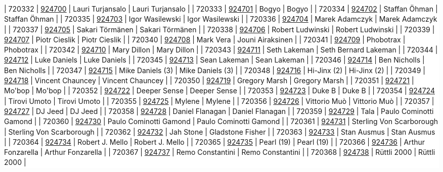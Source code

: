 | 720332 | [924700](https://www.discogs.com/artist/924700) | Lauri Turjansalo | Lauri Turjansalo |
| 720333 | [924701](https://www.discogs.com/artist/924701) | Bogyo | Bogyo |
| 720334 | [924702](https://www.discogs.com/artist/924702) | Staffan Öhman | Staffan Öhman |
| 720335 | [924703](https://www.discogs.com/artist/924703) | Igor Wasilewski | Igor Wasilewski |
| 720336 | [924704](https://www.discogs.com/artist/924704) | Marek Adamczyk | Marek Adamczyk |
| 720337 | [924705](https://www.discogs.com/artist/924705) | Sakari Törmänen | Sakari Törmänen |
| 720338 | [924706](https://www.discogs.com/artist/924706) | Robert Ludwinski | Robert Ludwinski |
| 720339 | [924707](https://www.discogs.com/artist/924707) | Piotr Cieslik | Piotr Cieslik |
| 720340 | [924708](https://www.discogs.com/artist/924708) | Mark Vera | Jouni Airaksinen |
| 720341 | [924709](https://www.discogs.com/artist/924709) | Phobotrax | Phobotrax |
| 720342 | [924710](https://www.discogs.com/artist/924710) | Mary Dillon | Mary Dillon |
| 720343 | [924711](https://www.discogs.com/artist/924711) | Seth Lakeman | Seth Bernard Lakeman |
| 720344 | [924712](https://www.discogs.com/artist/924712) | Luke Daniels | Luke Daniels |
| 720345 | [924713](https://www.discogs.com/artist/924713) | Sean Lakeman | Sean Lakeman |
| 720346 | [924714](https://www.discogs.com/artist/924714) | Ben Nicholls | Ben Nicholls |
| 720347 | [924715](https://www.discogs.com/artist/924715) | Mike Daniels (3) | Mike Daniels (3) |
| 720348 | [924716](https://www.discogs.com/artist/924716) | Hi-Jinx (2) | Hi-Jinx (2) |
| 720349 | [924718](https://www.discogs.com/artist/924718) | Vincent Chauncey | Vincent Chauncey |
| 720350 | [924719](https://www.discogs.com/artist/924719) | Gregory Marsh | Gregory Marsh |
| 720351 | [924721](https://www.discogs.com/artist/924721) | Mo'bop | Mo'bop |
| 720352 | [924722](https://www.discogs.com/artist/924722) | Deeper Sense | Deeper Sense |
| 720353 | [924723](https://www.discogs.com/artist/924723) | Duke B | Duke B |
| 720354 | [924724](https://www.discogs.com/artist/924724) | Tirovi Umoto | Tirovi Umoto |
| 720355 | [924725](https://www.discogs.com/artist/924725) | Mylene | Mylene |
| 720356 | [924726](https://www.discogs.com/artist/924726) | Vittorio Muò | Vittorio Muò |
| 720357 | [924727](https://www.discogs.com/artist/924727) | DJ Jeed | DJ Jeed |
| 720358 | [924728](https://www.discogs.com/artist/924728) | Daniel Flanagan | Daniel Flanagan |
| 720359 | [924729](https://www.discogs.com/artist/924729) | Tala | Paulo Cominotti Gamond |
| 720360 | [924730](https://www.discogs.com/artist/924730) | Paulo Cominotti Gamond | Paulo Cominotti Gamond |
| 720361 | [924731](https://www.discogs.com/artist/924731) | Sterling Von Scarborough | Sterling Von Scarborough |
| 720362 | [924732](https://www.discogs.com/artist/924732) | Jah Stone | Gladstone Fisher |
| 720363 | [924733](https://www.discogs.com/artist/924733) | Stan Ausmus | Stan Ausmus |
| 720364 | [924734](https://www.discogs.com/artist/924734) | Robert J. Mello | Robert J. Mello |
| 720365 | [924735](https://www.discogs.com/artist/924735) | Pearl (19) | Pearl (19) |
| 720366 | [924736](https://www.discogs.com/artist/924736) | Arthur Fonzarella | Arthur Fonzarella |
| 720367 | [924737](https://www.discogs.com/artist/924737) | Remo Constantini | Remo Constantini |
| 720368 | [924738](https://www.discogs.com/artist/924738) | Rüttli 2000 | Rüttli 2000 |